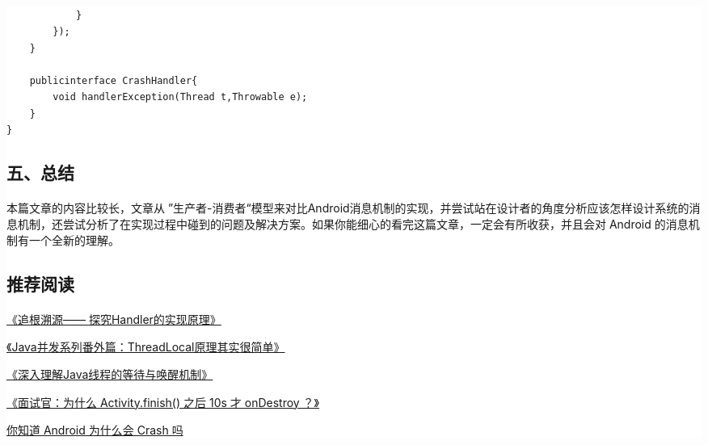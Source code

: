 ```
            }
        });
    }

    publicinterface CrashHandler{
        void handlerException(Thread t,Throwable e);
    }
}
```

## 五、总结

本篇文章的内容比较长，文章从 ”生产者-消费者“模型来对比Android消息机制的实现，并尝试站在设计者的角度分析应该怎样设计系统的消息机制，还尝试分析了在实现过程中碰到的问题及解决方案。如果你能细心的看完这篇文章，一定会有所收获，并且会对 Android 的消息机制有一个全新的理解。

## 推荐阅读

[《追根溯源—— 探究Handler的实现原理》](https://blog.csdn.net/qq_20521573/article/details/77919141?spm=1001.2014.3001.5502)

[《Java并发系列番外篇：ThreadLocal原理其实很简单》](https://juejin.cn/post/6986301941269659656)

[《深入理解Java线程的等待与唤醒机制》](https://juejin.cn/post/6980002998361522190)

[《面试官：为什么 Activity.finish() 之后 10s 才 onDestroy ？》](https://juejin.cn/post/6898588053451833351)

[你知道 Android 为什么会 Crash 吗](https://mp.weixin.qq.com/s/cHXrB582Op1lu3ZlrLKYcg)